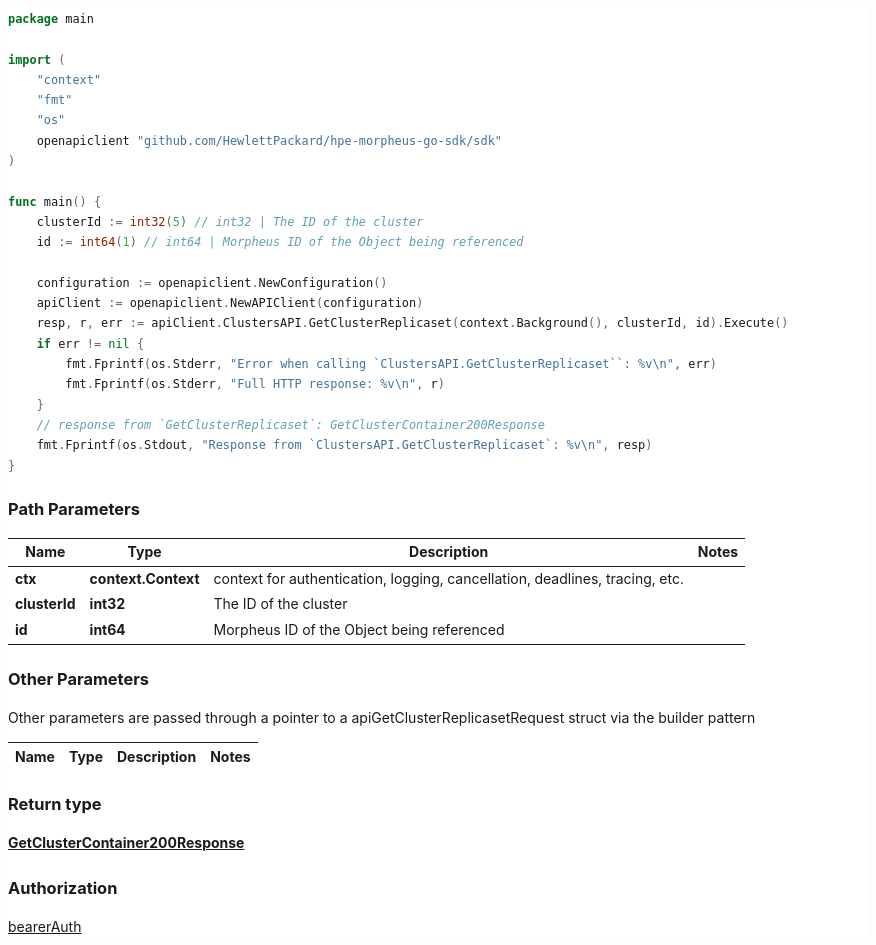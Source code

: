 ```go
package main

import (
	"context"
	"fmt"
	"os"
	openapiclient "github.com/HewlettPackard/hpe-morpheus-go-sdk/sdk"
)

func main() {
	clusterId := int32(5) // int32 | The ID of the cluster
	id := int64(1) // int64 | Morpheus ID of the Object being referenced

	configuration := openapiclient.NewConfiguration()
	apiClient := openapiclient.NewAPIClient(configuration)
	resp, r, err := apiClient.ClustersAPI.GetClusterReplicaset(context.Background(), clusterId, id).Execute()
	if err != nil {
		fmt.Fprintf(os.Stderr, "Error when calling `ClustersAPI.GetClusterReplicaset``: %v\n", err)
		fmt.Fprintf(os.Stderr, "Full HTTP response: %v\n", r)
	}
	// response from `GetClusterReplicaset`: GetClusterContainer200Response
	fmt.Fprintf(os.Stdout, "Response from `ClustersAPI.GetClusterReplicaset`: %v\n", resp)
}
```

### Path Parameters


Name | Type | Description  | Notes
------------- | ------------- | ------------- | -------------
**ctx** | **context.Context** | context for authentication, logging, cancellation, deadlines, tracing, etc.
**clusterId** | **int32** | The ID of the cluster | 
**id** | **int64** | Morpheus ID of the Object being referenced | 

### Other Parameters

Other parameters are passed through a pointer to a apiGetClusterReplicasetRequest struct via the builder pattern


Name | Type | Description  | Notes
------------- | ------------- | ------------- | -------------



### Return type

[**GetClusterContainer200Response**](GetClusterContainer200Response.md)

### Authorization

[bearerAuth](../README.md#bearerAuth)
